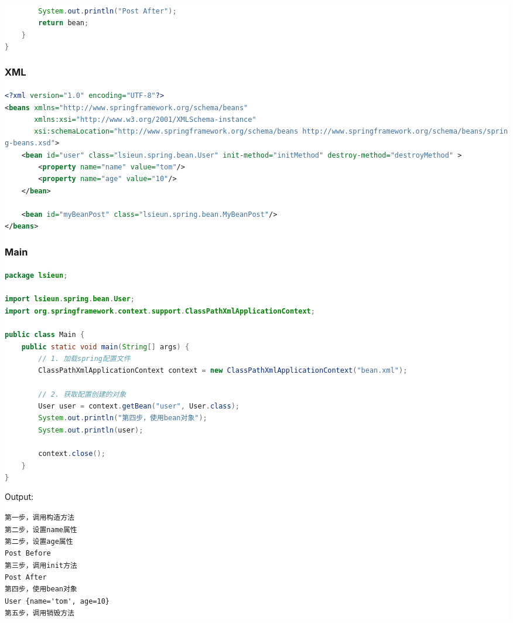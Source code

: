 ```java
        System.out.println("Post After");
        return bean;
    }
}
```

### XML

```xml
<?xml version="1.0" encoding="UTF-8"?>
<beans xmlns="http://www.springframework.org/schema/beans"
       xmlns:xsi="http://www.w3.org/2001/XMLSchema-instance"
       xsi:schemaLocation="http://www.springframework.org/schema/beans http://www.springframework.org/schema/beans/spring-beans.xsd">
    <bean id="user" class="lsieun.spring.bean.User" init-method="initMethod" destroy-method="destroyMethod" >
        <property name="name" value="tom"/>
        <property name="age" value="10"/>
    </bean>

    <bean id="myBeanPost" class="lsieun.spring.bean.MyBeanPost"/>
</beans>
```

### Main

```java
package lsieun;

import lsieun.spring.bean.User;
import org.springframework.context.support.ClassPathXmlApplicationContext;

public class Main {
    public static void main(String[] args) {
        // 1. 加载spring配置文件
        ClassPathXmlApplicationContext context = new ClassPathXmlApplicationContext("bean.xml");

        // 2. 获取配置创建的对象
        User user = context.getBean("user", User.class);
        System.out.println("第四步，使用bean对象");
        System.out.println(user);

        context.close();
    }
}
```

Output:

```text
第一步，调用构造方法
第二步，设置name属性
第二步，设置age属性
Post Before
第三步，调用init方法
Post After
第四步，使用bean对象
User {name='tom', age=10}
第五步，调用销毁方法
```
